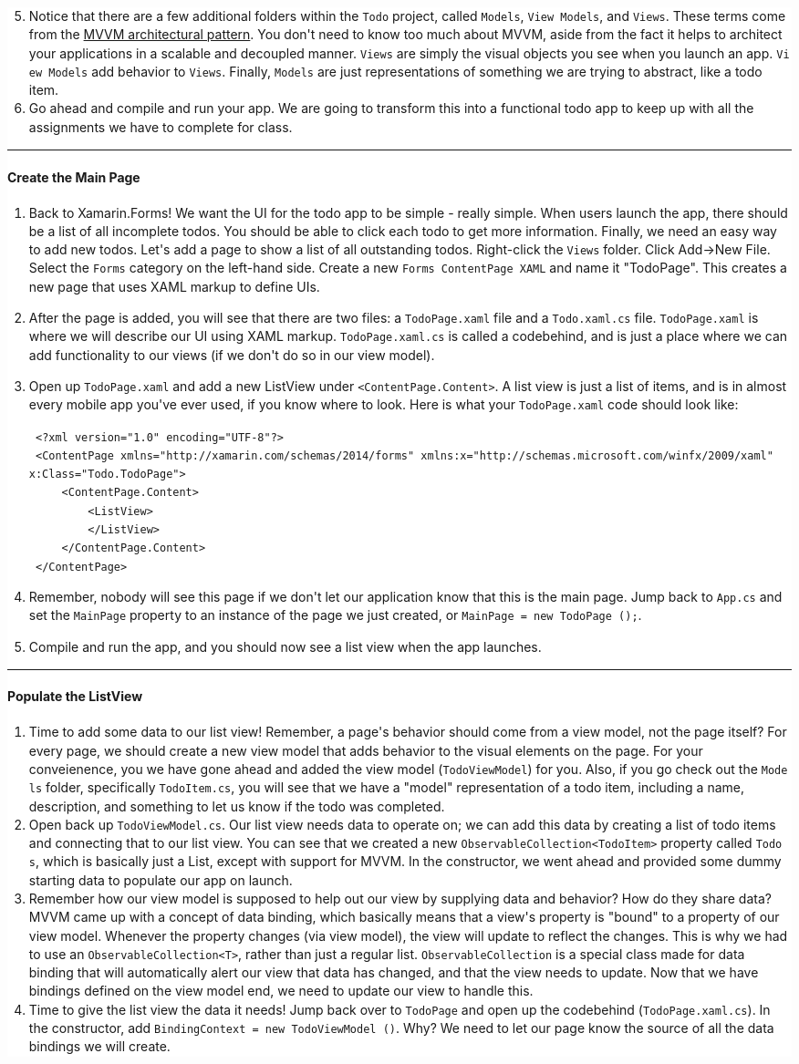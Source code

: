 5. Notice that there are a few additional folders within the `Todo` project, called `Models`, `View Models`, and `Views`. These terms come from the [MVVM architectural pattern](https://en.wikipedia.org/wiki/Model_View_ViewModel). You don't need to know too much about MVVM, aside from the fact it helps to architect your applications in a scalable and decoupled manner. `Views` are simply the visual objects you see when you launch an app. `View Models` add behavior to `Views`. Finally, `Models` are just representations of something we are trying to abstract, like a todo item.
6. Go ahead and compile and run your app. We are going to transform this into a functional todo app to keep up with all the assignments we have to complete for class.

---

#### Create the Main Page

1. Back to Xamarin.Forms! We want the UI for the todo app to be simple - really simple. When users launch the app, there should be a list of all incomplete todos. You should be able to click each todo to get more information. Finally, we need an easy way to add new todos. Let's add a page to show a list of all outstanding todos. Right-click the `Views` folder. Click Add->New File. Select the `Forms` category on the left-hand side. Create a new `Forms ContentPage XAML` and name it "TodoPage". This creates a new page that uses XAML markup to define UIs.
2. After the page is added, you will see that there are two files: a `TodoPage.xaml` file and a `Todo.xaml.cs` file. `TodoPage.xaml` is where we will describe our UI using XAML markup. `TodoPage.xaml.cs` is called a codebehind, and is just a place where we can add functionality to our views (if we don't do so in our view model).
3. Open up `TodoPage.xaml` and add a new ListView under `<ContentPage.Content>`. A list view is just a list of items, and is in almost every mobile app you've ever used, if you know where to look. Here is what your `TodoPage.xaml` code should look like:

		<?xml version="1.0" encoding="UTF-8"?>
		<ContentPage xmlns="http://xamarin.com/schemas/2014/forms" xmlns:x="http://schemas.microsoft.com/winfx/2009/xaml" x:Class="Todo.TodoPage">
			<ContentPage.Content>
				<ListView>
				</ListView>
			</ContentPage.Content>
		</ContentPage>

4. Remember, nobody will see this page if we don't let our application know that this is the main page. Jump back to `App.cs` and set the `MainPage` property to an instance of the page we just created, or `MainPage = new TodoPage ();`.
5. Compile and run the app, and you should now see a list view when the app launches.

---

#### Populate the ListView

1. Time to add some data to our list view! Remember, a page's behavior should come from a view model, not the page itself? For every page, we should create a new view model that adds behavior to the visual elements on the page. For your conveienence, you we have gone ahead and added the view model (`TodoViewModel`) for you. Also, if you go check out the `Models` folder, specifically `TodoItem.cs`, you will see that we have a "model" representation of a todo item, including a name, description, and something to let us know if the todo was completed.
2. Open back up `TodoViewModel.cs`. Our list view needs data to operate on; we can add this data by creating a list of todo items and connecting that to our list view. You can see that we created a new `ObservableCollection<TodoItem>` property called `Todos`, which is basically just a List<T>, except with support for MVVM. In the constructor, we went ahead and provided some dummy starting data to populate our app on launch.
3. Remember how our view model is supposed to help out our view by supplying data and behavior? How do they share data? MVVM came up with a concept of data binding, which basically means that a view's property is "bound" to a property of our view model. Whenever the property changes (via view model), the view will update to reflect the changes. This is why we had to use an `ObservableCollection<T>`, rather than just a regular list. `ObservableCollection` is a special class made for data binding that will automatically alert our view that data has changed, and that the view needs to update. Now that we have bindings defined on the view model end, we need to update our view to handle this.
4. Time to give the list view the data it needs! Jump back over to `TodoPage` and open up the codebehind (`TodoPage.xaml.cs`). In the constructor, add `BindingContext = new TodoViewModel ()`. Why? We need to let our page know the source of all the data bindings we will create.